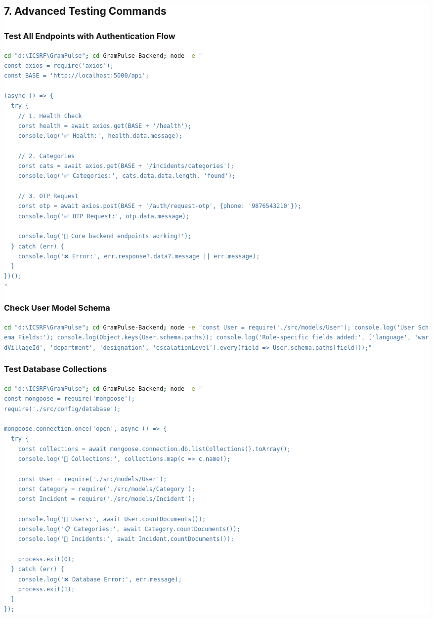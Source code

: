 ## 7. Advanced Testing Commands

### Test All Endpoints with Authentication Flow
```bash
cd "d:\ICSRF\GramPulse"; cd GramPulse-Backend; node -e "
const axios = require('axios');
const BASE = 'http://localhost:5000/api';

(async () => {
  try {
    // 1. Health Check
    const health = await axios.get(BASE + '/health');
    console.log('✅ Health:', health.data.message);
    
    // 2. Categories
    const cats = await axios.get(BASE + '/incidents/categories');
    console.log('✅ Categories:', cats.data.data.length, 'found');
    
    // 3. OTP Request
    const otp = await axios.post(BASE + '/auth/request-otp', {phone: '9876543210'});
    console.log('✅ OTP Request:', otp.data.message);
    
    console.log('🎉 Core backend endpoints working!');
  } catch (err) {
    console.log('❌ Error:', err.response?.data?.message || err.message);
  }
})();
"
```

### Check User Model Schema
```bash
cd "d:\ICSRF\GramPulse"; cd GramPulse-Backend; node -e "const User = require('./src/models/User'); console.log('User Schema Fields:'); console.log(Object.keys(User.schema.paths)); console.log('Role-specific fields added:', ['language', 'wardVillageId', 'department', 'designation', 'escalationLevel'].every(field => User.schema.paths[field]));"
```

### Test Database Collections
```bash
cd "d:\ICSRF\GramPulse"; cd GramPulse-Backend; node -e "
const mongoose = require('mongoose');
require('./src/config/database');

mongoose.connection.once('open', async () => {
  try {
    const collections = await mongoose.connection.db.listCollections().toArray();
    console.log('📁 Collections:', collections.map(c => c.name));
    
    const User = require('./src/models/User');
    const Category = require('./src/models/Category');
    const Incident = require('./src/models/Incident');
    
    console.log('👥 Users:', await User.countDocuments());
    console.log('📋 Categories:', await Category.countDocuments());
    console.log('🚨 Incidents:', await Incident.countDocuments());
    
    process.exit(0);
  } catch (err) {
    console.log('❌ Database Error:', err.message);
    process.exit(1);
  }
});
```